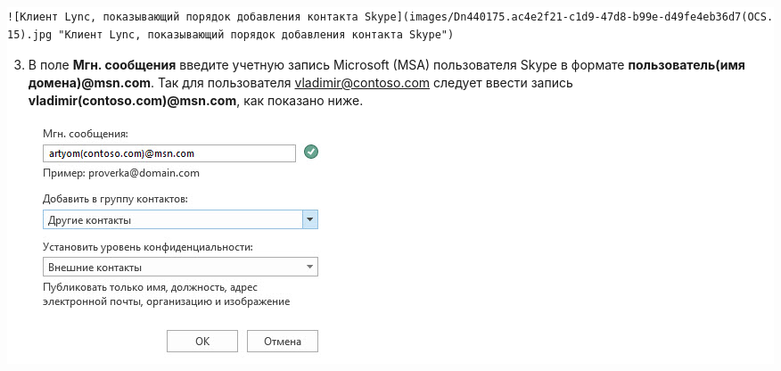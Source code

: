     ![Клиент Lync, показывающий порядок добавления контакта Skype](images/Dn440175.ac4e2f21-c1d9-47d8-b99e-d49fe4eb36d7(OCS.15).jpg "Клиент Lync, показывающий порядок добавления контакта Skype")

3.  В поле **Мгн. сообщения** введите учетную запись Microsoft (MSA) пользователя Skype в формате **пользователь(имя домена)@msn.com**. Так для пользователя vladimir@contoso.com следует ввести запись **vladimir(contoso.com)@msn.com**, как показано ниже.
    
    ![Параметры новых контактов клиента Lync](images/Dn440175.422e69b5-2c0c-4260-858f-f10309af772f(OCS.15).jpg "Параметры новых контактов клиента Lync")
